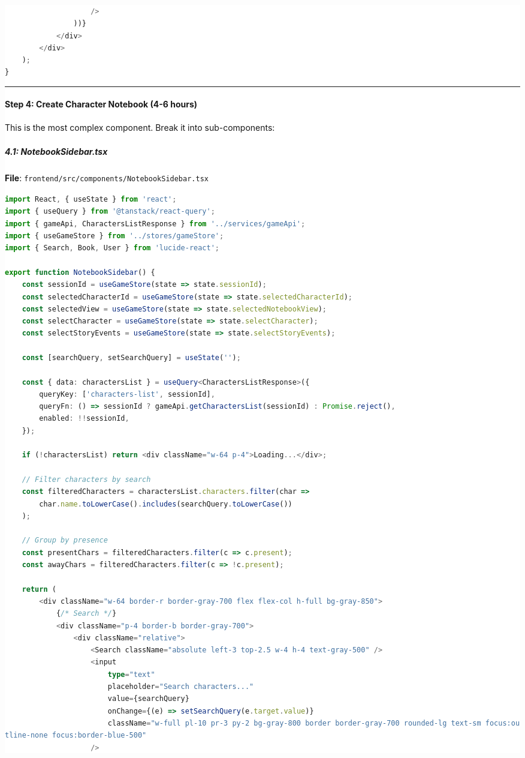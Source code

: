 ```typescript
                    />
                ))}
            </div>
        </div>
    );
}
```

---

#### Step 4: Create Character Notebook (4-6 hours)

This is the most complex component. Break it into sub-components:

##### 4.1: NotebookSidebar.tsx

**File**: `frontend/src/components/NotebookSidebar.tsx`

```typescript
import React, { useState } from 'react';
import { useQuery } from '@tanstack/react-query';
import { gameApi, CharactersListResponse } from '../services/gameApi';
import { useGameStore } from '../stores/gameStore';
import { Search, Book, User } from 'lucide-react';

export function NotebookSidebar() {
    const sessionId = useGameStore(state => state.sessionId);
    const selectedCharacterId = useGameStore(state => state.selectedCharacterId);
    const selectedView = useGameStore(state => state.selectedNotebookView);
    const selectCharacter = useGameStore(state => state.selectCharacter);
    const selectStoryEvents = useGameStore(state => state.selectStoryEvents);

    const [searchQuery, setSearchQuery] = useState('');

    const { data: charactersList } = useQuery<CharactersListResponse>({
        queryKey: ['characters-list', sessionId],
        queryFn: () => sessionId ? gameApi.getCharactersList(sessionId) : Promise.reject(),
        enabled: !!sessionId,
    });

    if (!charactersList) return <div className="w-64 p-4">Loading...</div>;

    // Filter characters by search
    const filteredCharacters = charactersList.characters.filter(char =>
        char.name.toLowerCase().includes(searchQuery.toLowerCase())
    );

    // Group by presence
    const presentChars = filteredCharacters.filter(c => c.present);
    const awayChars = filteredCharacters.filter(c => !c.present);

    return (
        <div className="w-64 border-r border-gray-700 flex flex-col h-full bg-gray-850">
            {/* Search */}
            <div className="p-4 border-b border-gray-700">
                <div className="relative">
                    <Search className="absolute left-3 top-2.5 w-4 h-4 text-gray-500" />
                    <input
                        type="text"
                        placeholder="Search characters..."
                        value={searchQuery}
                        onChange={(e) => setSearchQuery(e.target.value)}
                        className="w-full pl-10 pr-3 py-2 bg-gray-800 border border-gray-700 rounded-lg text-sm focus:outline-none focus:border-blue-500"
                    />
```